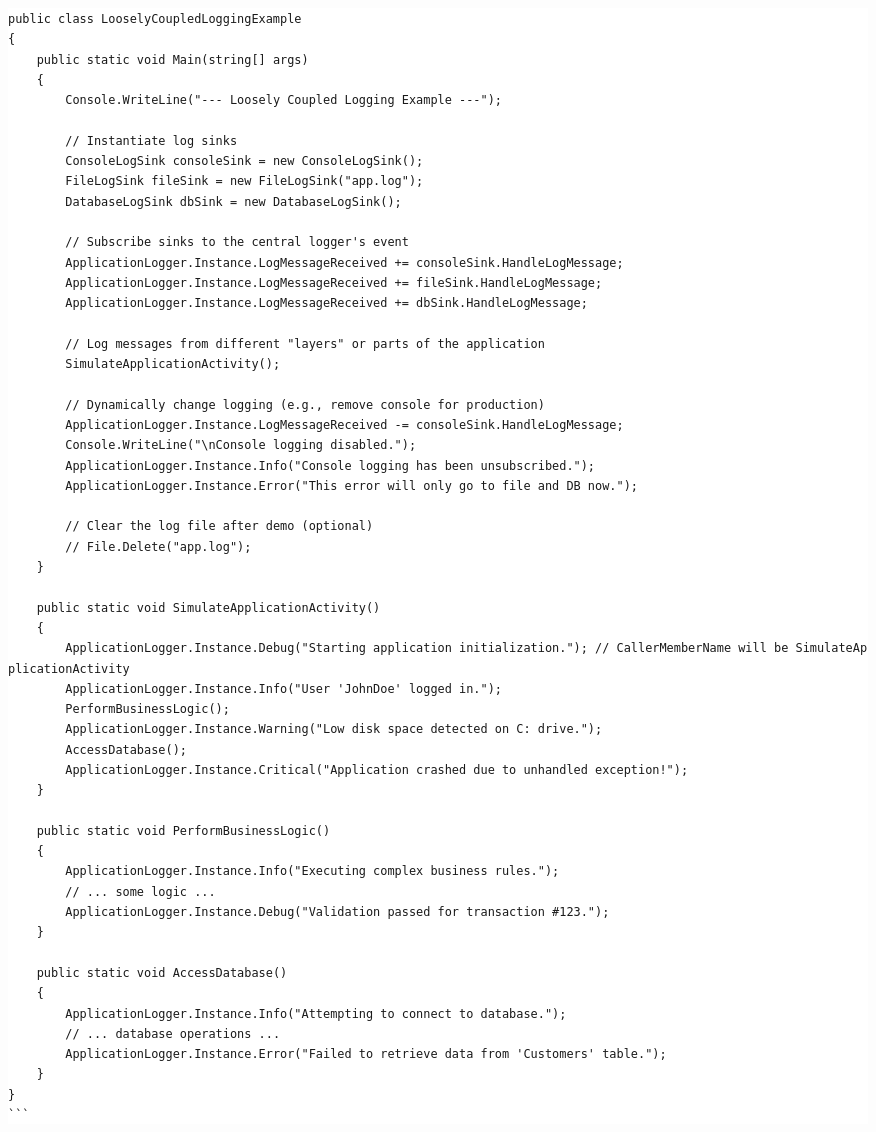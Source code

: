     public class LooselyCoupledLoggingExample
    {
        public static void Main(string[] args)
        {
            Console.WriteLine("--- Loosely Coupled Logging Example ---");

            // Instantiate log sinks
            ConsoleLogSink consoleSink = new ConsoleLogSink();
            FileLogSink fileSink = new FileLogSink("app.log");
            DatabaseLogSink dbSink = new DatabaseLogSink();

            // Subscribe sinks to the central logger's event
            ApplicationLogger.Instance.LogMessageReceived += consoleSink.HandleLogMessage;
            ApplicationLogger.Instance.LogMessageReceived += fileSink.HandleLogMessage;
            ApplicationLogger.Instance.LogMessageReceived += dbSink.HandleLogMessage;

            // Log messages from different "layers" or parts of the application
            SimulateApplicationActivity();

            // Dynamically change logging (e.g., remove console for production)
            ApplicationLogger.Instance.LogMessageReceived -= consoleSink.HandleLogMessage;
            Console.WriteLine("\nConsole logging disabled.");
            ApplicationLogger.Instance.Info("Console logging has been unsubscribed.");
            ApplicationLogger.Instance.Error("This error will only go to file and DB now.");

            // Clear the log file after demo (optional)
            // File.Delete("app.log");
        }

        public static void SimulateApplicationActivity()
        {
            ApplicationLogger.Instance.Debug("Starting application initialization."); // CallerMemberName will be SimulateApplicationActivity
            ApplicationLogger.Instance.Info("User 'JohnDoe' logged in.");
            PerformBusinessLogic();
            ApplicationLogger.Instance.Warning("Low disk space detected on C: drive.");
            AccessDatabase();
            ApplicationLogger.Instance.Critical("Application crashed due to unhandled exception!");
        }

        public static void PerformBusinessLogic()
        {
            ApplicationLogger.Instance.Info("Executing complex business rules.");
            // ... some logic ...
            ApplicationLogger.Instance.Debug("Validation passed for transaction #123.");
        }

        public static void AccessDatabase()
        {
            ApplicationLogger.Instance.Info("Attempting to connect to database.");
            // ... database operations ...
            ApplicationLogger.Instance.Error("Failed to retrieve data from 'Customers' table.");
        }
    }
    ```
